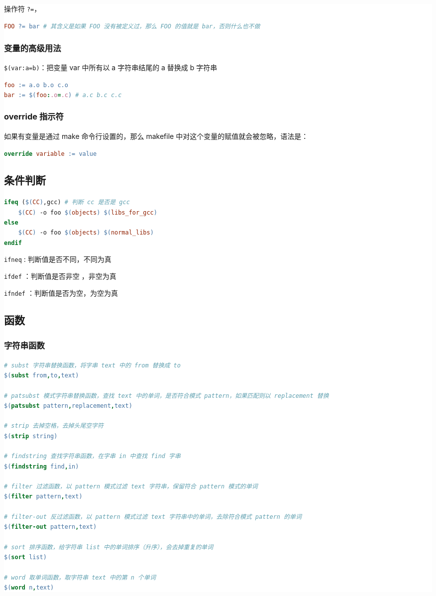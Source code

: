 操作符 `?=`，

```makefile
FOO ?= bar # 其含义是如果 FOO 没有被定义过，那么 FOO 的值就是 bar，否则什么也不做
```

### 变量的高级用法

`$(var:a=b)`：把变量 var 中所有以 a 字符串结尾的 a 替换成 b 字符串

```makefile
foo := a.o b.o c.o
bar := $(foo:.o=.c) # a.c b.c c.c
```

### override 指示符

如果有变量是通过 make 命令行设置的，那么 makefile 中对这个变量的赋值就会被忽略，语法是：

```makefile
override variable := value
```

## 条件判断

```makefile
ifeq ($(CC),gcc) # 判断 cc 是否是 gcc
	$(CC) -o foo $(objects) $(libs_for_gcc)
else
	$(CC) -o foo $(objects) $(normal_libs)
endif
```

`ifneq` : 判断值是否不同，不同为真

`ifdef` ：判断值是否非空 ，非空为真

`ifndef` ：判断值是否为空，为空为真

## 函数

### 字符串函数

```makefile
# subst 字符串替换函数，将字串 text 中的 from 替换成 to
$(subst from,to,text) 

# patsubst 模式字符串替换函数，查找 text 中的单词，是否符合模式 pattern，如果匹配则以 replacement 替换
$(patsubst pattern,replacement,text)

# strip 去掉空格，去掉头尾空字符
$(strip string)

# findstring 查找字符串函数，在字串 in 中查找 find 字串
$(findstring find,in)

# filter 过滤函数，以 pattern 模式过滤 text 字符串，保留符合 pattern 模式的单词
$(filter pattern,text)

# filter-out 反过滤函数，以 pattern 模式过滤 text 字符串中的单词，去除符合模式 pattern 的单词
$(filter-out pattern,text)

# sort 排序函数，给字符串 list 中的单词排序（升序），会去掉重复的单词
$(sort list)

# word 取单词函数，取字符串 text 中的第 n 个单词
$(word n,text)

```